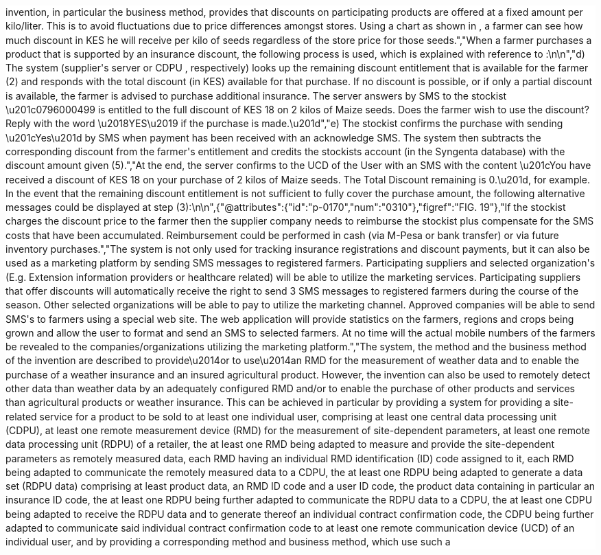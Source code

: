 invention, in particular the business method, provides that discounts on participating products are offered at a fixed amount per kilo\/liter. This is to avoid fluctuations due to price differences amongst stores. Using a chart as shown in , a farmer can see how much discount in KES he will receive per kilo of seeds regardless of the store price for those seeds.","When a farmer purchases a product that is supported by an insurance discount, the following process is used, which is explained with reference to :\n\n","d) The system (supplier's server or CDPU , respectively) looks up the remaining discount entitlement that is available for the farmer (2) and responds with the total discount (in KES) available for that purchase. If no discount is possible, or if only a partial discount is available, the farmer is advised to purchase additional insurance. The server answers by SMS to the stockist \u201c0796000499 is entitled to the full discount of KES 18 on 2 kilos of Maize seeds. Does the farmer wish to use the discount? Reply with the word \u2018YES\u2019 if the purchase is made.\u201d","e) The stockist confirms the purchase with sending \u201cYes\u201d by SMS when payment has been received with an acknowledge SMS. The system then subtracts the corresponding discount from the farmer's entitlement and credits the stockists account (in the Syngenta database) with the discount amount given (5).","At the end, the server confirms to the UCD  of the User with an SMS with the content \u201cYou have received a discount of KES 18 on your purchase of 2 kilos of Maize seeds. The Total Discount remaining is 0.\u201d, for example. In the event that the remaining discount entitlement is not sufficient to fully cover the purchase amount, the following alternative messages could be displayed at step (3):\n\n",{"@attributes":{"id":"p-0170","num":"0310"},"figref":"FIG. 19"},"If the stockist charges the discount price to the farmer then the supplier company needs to reimburse the stockist plus compensate for the SMS costs that have been accumulated. Reimbursement could be performed in cash (via M-Pesa or bank transfer) or via future inventory purchases.","The system is not only used for tracking insurance registrations and discount payments, but it can also be used as a marketing platform by sending SMS messages to registered farmers. Participating suppliers and selected organization's (E.g. Extension information providers or healthcare related) will be able to utilize the marketing services. Participating suppliers that offer discounts will automatically receive the right to send 3 SMS messages to registered farmers during the course of the season. Other selected organizations will be able to pay to utilize the marketing channel. Approved companies will be able to send SMS's to farmers using a special web site. The web application will provide statistics on the farmers, regions and crops being grown and allow the user to format and send an SMS to selected farmers. At no time will the actual mobile numbers of the farmers be revealed to the companies\/organizations utilizing the marketing platform.","The system, the method and the business method of the invention are described to provide\u2014or to use\u2014an RMD for the measurement of weather data and to enable the purchase of a weather insurance and an insured agricultural product. However, the invention can also be used to remotely detect other data than weather data by an adequately configured RMD and\/or to enable the purchase of other products and services than agricultural products or weather insurance. This can be achieved in particular by providing a system for providing a site-related service for a product to be sold to at least one individual user, comprising at least one central data processing unit (CDPU), at least one remote measurement device (RMD) for the measurement of site-dependent parameters, at least one remote data processing unit (RDPU) of a retailer, the at least one RMD being adapted to measure and provide the site-dependent parameters as remotely measured data, each RMD having an individual RMD identification (ID) code assigned to it, each RMD being adapted to communicate the remotely measured data to a CDPU, the at least one RDPU being adapted to generate a data set (RDPU data) comprising at least product data, an RMD ID code and a user ID code, the product data containing in particular an insurance ID code, the at least one RDPU being further adapted to communicate the RDPU data to a CDPU, the at least one CDPU being adapted to receive the RDPU data and to generate thereof an individual contract confirmation code, the CDPU being further adapted to communicate said individual contract confirmation code to at least one remote communication device (UCD) of an individual user, and by providing a corresponding method and business method, which use such a